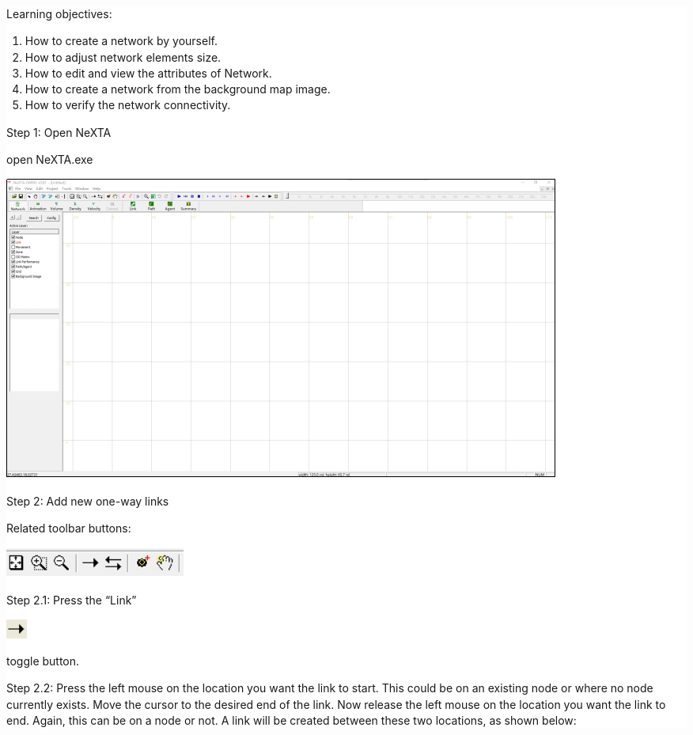 Learning objectives:

1. How to create a network by yourself.
2. How to adjust network elements size.
3. How to edit and view the attributes of Network.
4. How to create a network from the background map image.
5. How to verify the network connectivity.

Step 1: Open NeXTA

open NeXTA.exe

![](media/d827766b24676bb26241790f0406aeb3.jpeg)

Step 2: Add new one-way links

Related toolbar buttons:

![](media/483dbaaf28244e358115e8bdbb54e66e.jpeg)

Step 2.1: Press the “Link”

![](media/8e07eb993e3cca0d33f2940044780895.png)

toggle button.

Step 2.2: Press the left mouse on the location you want the link to start. This
could be on an existing node or where no node currently exists. Move the cursor
to the desired end of the link. Now release the left mouse on the location you
want the link to end. Again, this can be on a node or not. A link will be
created between these two locations, as shown below:
